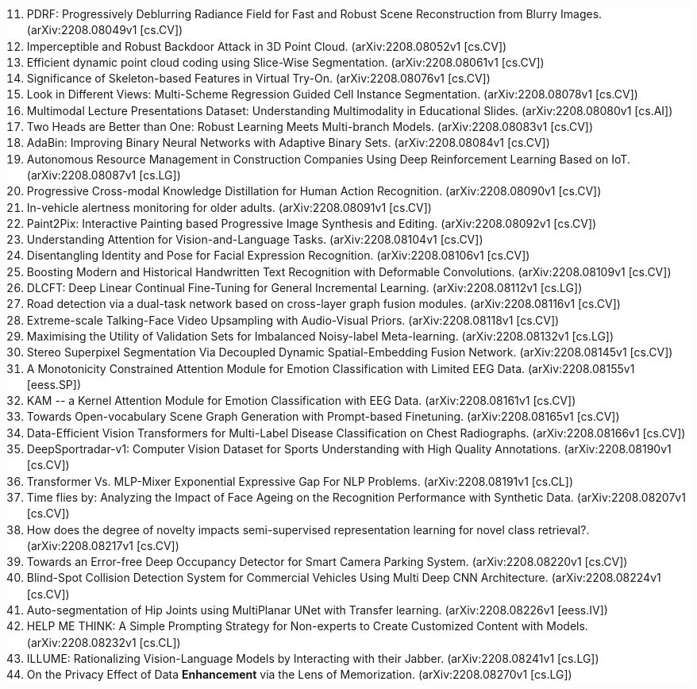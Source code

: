 11. PDRF: Progressively Deblurring Radiance Field for Fast and Robust Scene Reconstruction from Blurry Images. (arXiv:2208.08049v1 [cs.CV])
12. Imperceptible and Robust Backdoor Attack in 3D Point Cloud. (arXiv:2208.08052v1 [cs.CV])
13. Efficient dynamic point cloud coding using Slice-Wise Segmentation. (arXiv:2208.08061v1 [cs.CV])
14. Significance of Skeleton-based Features in Virtual Try-On. (arXiv:2208.08076v1 [cs.CV])
15. Look in Different Views: Multi-Scheme Regression Guided Cell Instance Segmentation. (arXiv:2208.08078v1 [cs.CV])
16. Multimodal Lecture Presentations Dataset: Understanding Multimodality in Educational Slides. (arXiv:2208.08080v1 [cs.AI])
17. Two Heads are Better than One: Robust Learning Meets Multi-branch Models. (arXiv:2208.08083v1 [cs.CV])
18. AdaBin: Improving Binary Neural Networks with Adaptive Binary Sets. (arXiv:2208.08084v1 [cs.CV])
19. Autonomous Resource Management in Construction Companies Using Deep Reinforcement Learning Based on IoT. (arXiv:2208.08087v1 [cs.LG])
20. Progressive Cross-modal Knowledge Distillation for Human Action Recognition. (arXiv:2208.08090v1 [cs.CV])
21. In-vehicle alertness monitoring for older adults. (arXiv:2208.08091v1 [cs.CV])
22. Paint2Pix: Interactive Painting based Progressive Image Synthesis and Editing. (arXiv:2208.08092v1 [cs.CV])
23. Understanding Attention for Vision-and-Language Tasks. (arXiv:2208.08104v1 [cs.CV])
24. Disentangling Identity and Pose for Facial Expression Recognition. (arXiv:2208.08106v1 [cs.CV])
25. Boosting Modern and Historical Handwritten Text Recognition with Deformable Convolutions. (arXiv:2208.08109v1 [cs.CV])
26. DLCFT: Deep Linear Continual Fine-Tuning for General Incremental Learning. (arXiv:2208.08112v1 [cs.LG])
27. Road detection via a dual-task network based on cross-layer graph fusion modules. (arXiv:2208.08116v1 [cs.CV])
28. Extreme-scale Talking-Face Video Upsampling with Audio-Visual Priors. (arXiv:2208.08118v1 [cs.CV])
29. Maximising the Utility of Validation Sets for Imbalanced Noisy-label Meta-learning. (arXiv:2208.08132v1 [cs.LG])
30. Stereo Superpixel Segmentation Via Decoupled Dynamic Spatial-Embedding Fusion Network. (arXiv:2208.08145v1 [cs.CV])
31. A Monotonicity Constrained Attention Module for Emotion Classification with Limited EEG Data. (arXiv:2208.08155v1 [eess.SP])
32. KAM -- a Kernel Attention Module for Emotion Classification with EEG Data. (arXiv:2208.08161v1 [cs.CV])
33. Towards Open-vocabulary Scene Graph Generation with Prompt-based Finetuning. (arXiv:2208.08165v1 [cs.CV])
34. Data-Efficient Vision Transformers for Multi-Label Disease Classification on Chest Radiographs. (arXiv:2208.08166v1 [cs.CV])
35. DeepSportradar-v1: Computer Vision Dataset for Sports Understanding with High Quality Annotations. (arXiv:2208.08190v1 [cs.CV])
36. Transformer Vs. MLP-Mixer Exponential Expressive Gap For NLP Problems. (arXiv:2208.08191v1 [cs.CL])
37. Time flies by: Analyzing the Impact of Face Ageing on the Recognition Performance with Synthetic Data. (arXiv:2208.08207v1 [cs.CV])
38. How does the degree of novelty impacts semi-supervised representation learning for novel class retrieval?. (arXiv:2208.08217v1 [cs.CV])
39. Towards an Error-free Deep Occupancy Detector for Smart Camera Parking System. (arXiv:2208.08220v1 [cs.CV])
40. Blind-Spot Collision Detection System for Commercial Vehicles Using Multi Deep CNN Architecture. (arXiv:2208.08224v1 [cs.CV])
41. Auto-segmentation of Hip Joints using MultiPlanar UNet with Transfer learning. (arXiv:2208.08226v1 [eess.IV])
42. HELP ME THINK: A Simple Prompting Strategy for Non-experts to Create Customized Content with Models. (arXiv:2208.08232v1 [cs.CL])
43. ILLUME: Rationalizing Vision-Language Models by Interacting with their Jabber. (arXiv:2208.08241v1 [cs.LG])
44. On the Privacy Effect of Data **Enhancement** via the Lens of Memorization. (arXiv:2208.08270v1 [cs.LG])
